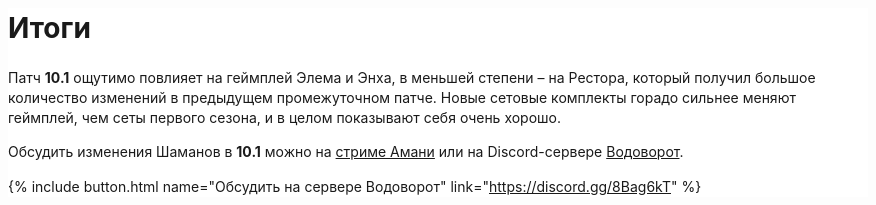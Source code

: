 # Итоги

Патч **10.1** ощутимо повлияет на геймплей Элема и Энха, в меньшей степени – на Рестора, который получил большое количество изменений в предыдущем промежуточном патче. Новые сетовые комплекты горадо сильнее меняют геймплей, чем сеты первого сезона, и в целом показывают себя очень хорошо.


Обсудить изменения Шаманов в **10.1** можно на [стриме Амани](https://www.twitch.tv/amanizandalari) или на Discord-сервере [Водоворот](https://discord.gg/8Bag6kT).

<p></p>

{% include button.html name="Обсудить на сервере Водоворот" link="https://discord.gg/8Bag6kT" %}  

<p></p>
